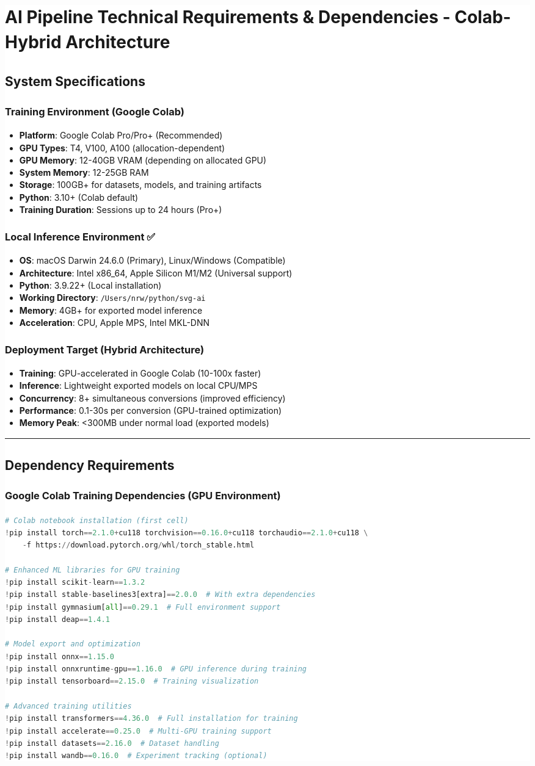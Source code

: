 # AI Pipeline Technical Requirements & Dependencies - Colab-Hybrid Architecture

## System Specifications

### **Training Environment** (Google Colab)
- **Platform**: Google Colab Pro/Pro+ (Recommended)
- **GPU Types**: T4, V100, A100 (allocation-dependent)
- **GPU Memory**: 12-40GB VRAM (depending on allocated GPU)
- **System Memory**: 12-25GB RAM
- **Storage**: 100GB+ for datasets, models, and training artifacts
- **Python**: 3.10+ (Colab default)
- **Training Duration**: Sessions up to 24 hours (Pro+)

### **Local Inference Environment** ✅
- **OS**: macOS Darwin 24.6.0 (Primary), Linux/Windows (Compatible)
- **Architecture**: Intel x86_64, Apple Silicon M1/M2 (Universal support)
- **Python**: 3.9.22+ (Local installation)
- **Working Directory**: `/Users/nrw/python/svg-ai`
- **Memory**: 4GB+ for exported model inference
- **Acceleration**: CPU, Apple MPS, Intel MKL-DNN

### **Deployment Target** (Hybrid Architecture)
- **Training**: GPU-accelerated in Google Colab (10-100x faster)
- **Inference**: Lightweight exported models on local CPU/MPS
- **Concurrency**: 8+ simultaneous conversions (improved efficiency)
- **Performance**: 0.1-30s per conversion (GPU-trained optimization)
- **Memory Peak**: <300MB under normal load (exported models)

---

## Dependency Requirements

### **Google Colab Training Dependencies** (GPU Environment)

```python
# Colab notebook installation (first cell)
!pip install torch==2.1.0+cu118 torchvision==0.16.0+cu118 torchaudio==2.1.0+cu118 \
    -f https://download.pytorch.org/whl/torch_stable.html

# Enhanced ML libraries for GPU training
!pip install scikit-learn==1.3.2
!pip install stable-baselines3[extra]==2.0.0  # With extra dependencies
!pip install gymnasium[all]==0.29.1  # Full environment support
!pip install deap==1.4.1

# Model export and optimization
!pip install onnx==1.15.0
!pip install onnxruntime-gpu==1.16.0  # GPU inference during training
!pip install tensorboard==2.15.0  # Training visualization

# Advanced training utilities
!pip install transformers==4.36.0  # Full installation for training
!pip install accelerate==0.25.0  # Multi-GPU training support
!pip install datasets==2.16.0  # Dataset handling
!pip install wandb==0.16.0  # Experiment tracking (optional)
```
